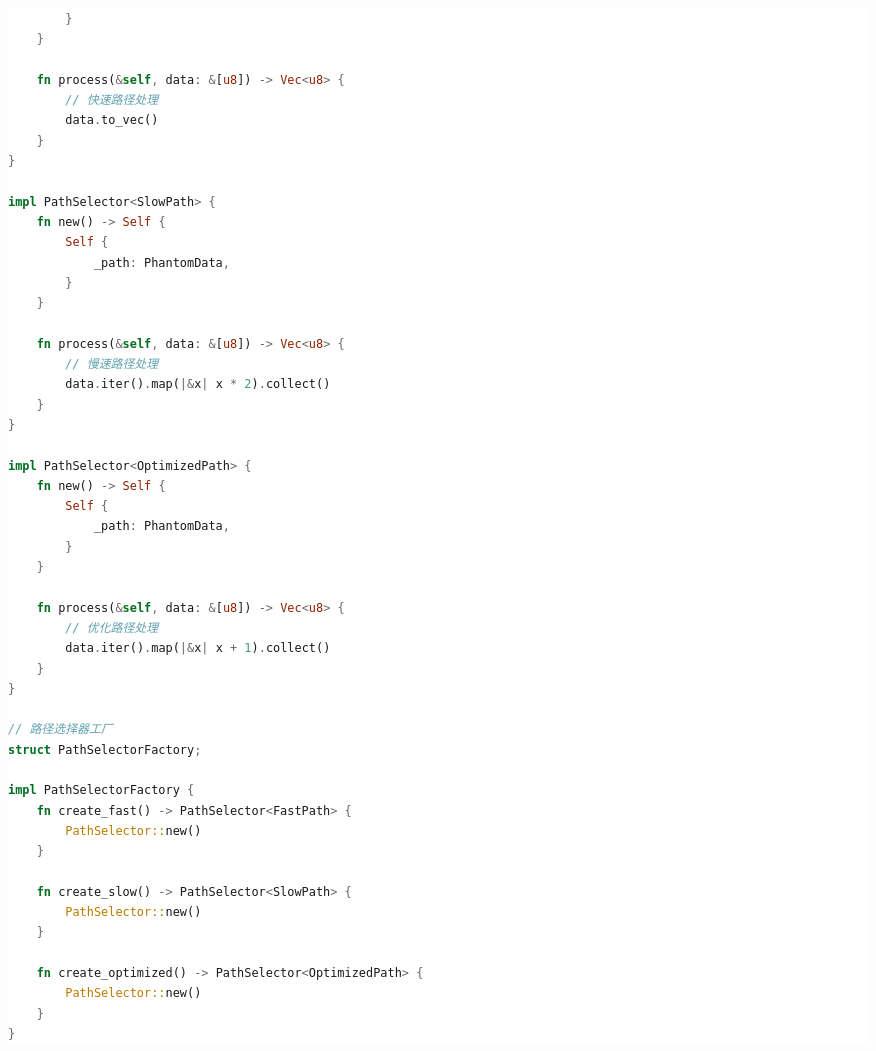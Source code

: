 ```rust
        }
    }
    
    fn process(&self, data: &[u8]) -> Vec<u8> {
        // 快速路径处理
        data.to_vec()
    }
}

impl PathSelector<SlowPath> {
    fn new() -> Self {
        Self {
            _path: PhantomData,
        }
    }
    
    fn process(&self, data: &[u8]) -> Vec<u8> {
        // 慢速路径处理
        data.iter().map(|&x| x * 2).collect()
    }
}

impl PathSelector<OptimizedPath> {
    fn new() -> Self {
        Self {
            _path: PhantomData,
        }
    }
    
    fn process(&self, data: &[u8]) -> Vec<u8> {
        // 优化路径处理
        data.iter().map(|&x| x + 1).collect()
    }
}

// 路径选择器工厂
struct PathSelectorFactory;

impl PathSelectorFactory {
    fn create_fast() -> PathSelector<FastPath> {
        PathSelector::new()
    }
    
    fn create_slow() -> PathSelector<SlowPath> {
        PathSelector::new()
    }
    
    fn create_optimized() -> PathSelector<OptimizedPath> {
        PathSelector::new()
    }
}
```
